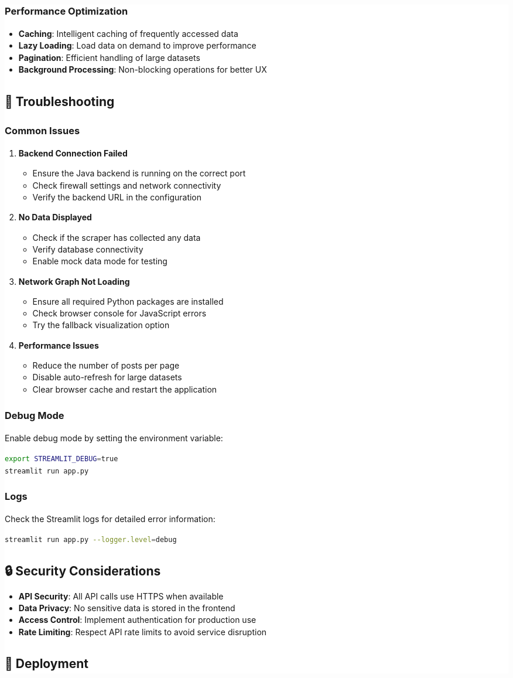 ### Performance Optimization
- **Caching**: Intelligent caching of frequently accessed data
- **Lazy Loading**: Load data on demand to improve performance
- **Pagination**: Efficient handling of large datasets
- **Background Processing**: Non-blocking operations for better UX

## 🐛 Troubleshooting

### Common Issues

1. **Backend Connection Failed**
   - Ensure the Java backend is running on the correct port
   - Check firewall settings and network connectivity
   - Verify the backend URL in the configuration

2. **No Data Displayed**
   - Check if the scraper has collected any data
   - Verify database connectivity
   - Enable mock data mode for testing

3. **Network Graph Not Loading**
   - Ensure all required Python packages are installed
   - Check browser console for JavaScript errors
   - Try the fallback visualization option

4. **Performance Issues**
   - Reduce the number of posts per page
   - Disable auto-refresh for large datasets
   - Clear browser cache and restart the application

### Debug Mode
Enable debug mode by setting the environment variable:
```bash
export STREAMLIT_DEBUG=true
streamlit run app.py
```

### Logs
Check the Streamlit logs for detailed error information:
```bash
streamlit run app.py --logger.level=debug
```

## 🔒 Security Considerations

- **API Security**: All API calls use HTTPS when available
- **Data Privacy**: No sensitive data is stored in the frontend
- **Access Control**: Implement authentication for production use
- **Rate Limiting**: Respect API rate limits to avoid service disruption

## 🚀 Deployment
